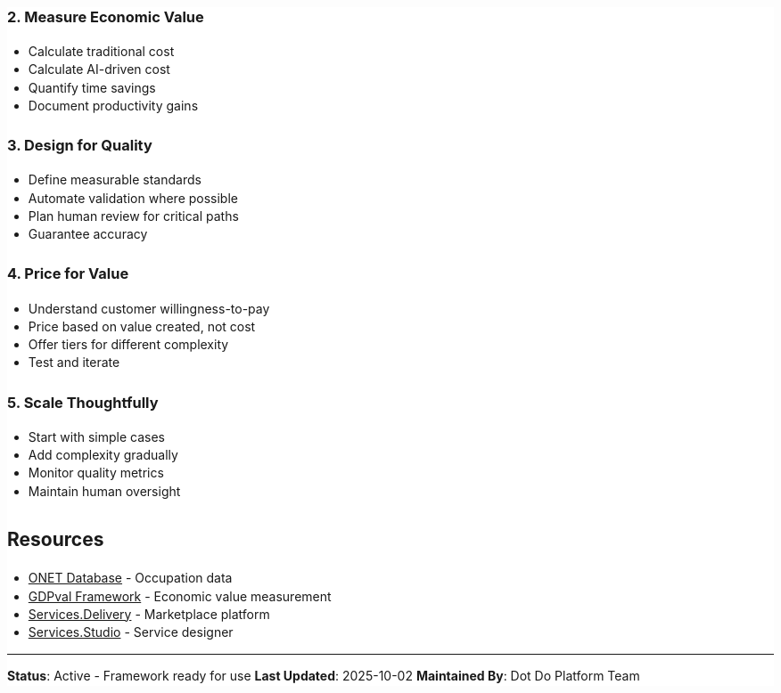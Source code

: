 ### 2. Measure Economic Value
- Calculate traditional cost
- Calculate AI-driven cost
- Quantify time savings
- Document productivity gains

### 3. Design for Quality
- Define measurable standards
- Automate validation where possible
- Plan human review for critical paths
- Guarantee accuracy

### 4. Price for Value
- Understand customer willingness-to-pay
- Price based on value created, not cost
- Offer tiers for different complexity
- Test and iterate

### 5. Scale Thoughtfully
- Start with simple cases
- Add complexity gradually
- Monitor quality metrics
- Maintain human oversight

## Resources

- [ONET Database](https://www.onetonline.org/) - Occupation data
- [GDPval Framework](https://openai.com/index/gdpval/) - Economic value measurement
- [Services.Delivery](https://services.delivery) - Marketplace platform
- [Services.Studio](https://services.studio) - Service designer

---

**Status**: Active - Framework ready for use
**Last Updated**: 2025-10-02
**Maintained By**: Dot Do Platform Team
